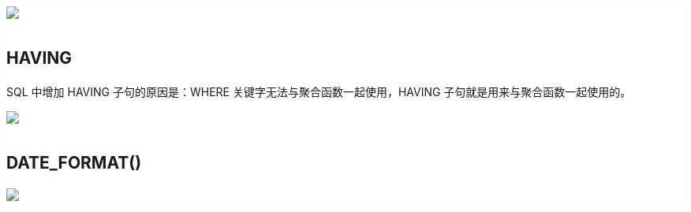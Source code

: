 ![](http://www.runoob.com/wp-content/uploads/2013/09/groupby2.jpg)



## HAVING

SQL 中增加 HAVING 子句的原因是：WHERE 关键字无法与聚合函数一起使用，HAVING 子句就是用来与聚合函数一起使用的。

![](http://www.runoob.com/wp-content/uploads/2013/09/having2.jpg)



## DATE_FORMAT()

![](http://www.runoob.com/wp-content/uploads/2013/09/formate1.jpg)

